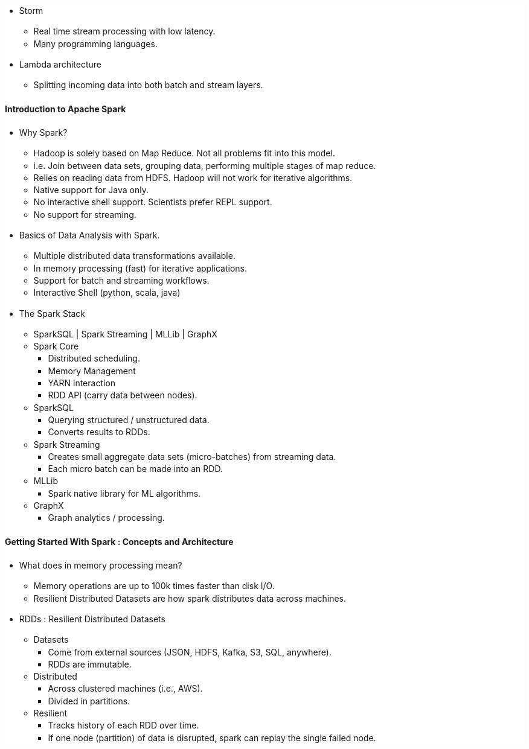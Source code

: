   * Storm
    * Real time stream processing with low latency.
    * Many programming languages.

* Lambda architecture
  * Splitting incoming data into both batch and stream layers.


#### Introduction to Apache Spark

* Why Spark?
  * Hadoop is solely based on Map Reduce. Not all problems fit into this model.
  * i.e. Join between data sets, grouping data, performing multiple stages of map reduce.
  * Relies on reading data from HDFS. Hadoop will not work for iterative algorithms.
  * Native support for Java only.
  * No interactive shell support. Scientists prefer REPL support.
  * No support for streaming.

* Basics of Data Analysis with Spark.
  * Multiple distributed data transformations available.
  * In memory processing (fast) for iterative applications.
  * Support for batch and streaming workflows.
  * Interactive Shell (python, scala, java)

* The Spark Stack
  * SparkSQL | Spark Streaming | MLLib | GraphX
  * Spark Core
    * Distributed scheduling.
    * Memory Management
    * YARN interaction
    * RDD API (carry data between nodes).
  * SparkSQL
    * Querying structured / unstructured data.
    * Converts results to RDDs.
  * Spark Streaming
    * Creates small aggregate data sets (micro-batches) from streaming data.
    * Each micro batch can be made into an RDD.
  * MLLib
    * Spark native library for ML algorithms.
  * GraphX
    * Graph analytics / processing.

#### Getting Started With Spark : Concepts and Architecture

* What does in memory processing mean?
  * Memory operations are up to 100k times faster than disk I/O.
  * Resilient Distributed Datasets are how spark distributes data across machines.

* RDDs : Resilient Distributed Datasets
  * Datasets
    * Come from external sources (JSON, HDFS, Kafka, S3, SQL, anywhere).
    * RDDs are immutable.
  * Distributed
    * Across clustered machines (i.e., AWS).
    * Divided in partitions.
  * Resilient
    * Tracks history of each RDD over time.
    * If one node (partition) of data is disrupted, spark can replay the single failed node.
